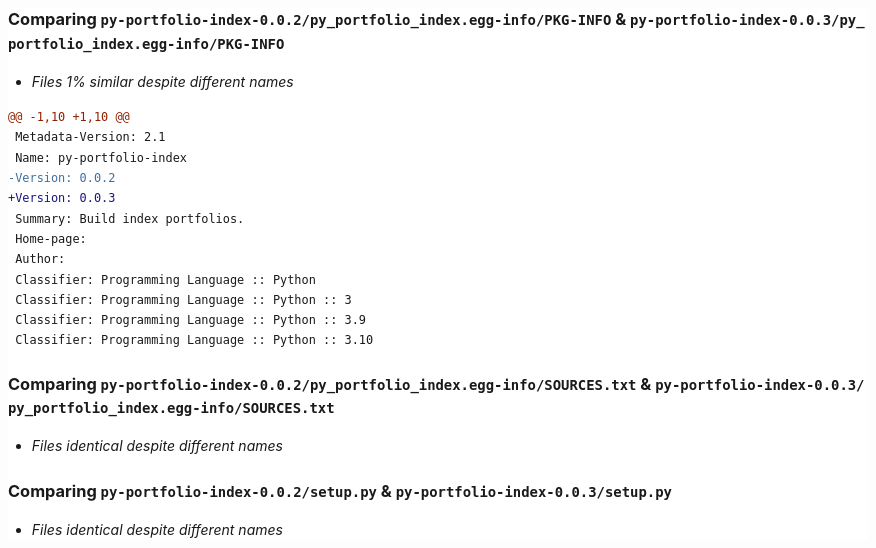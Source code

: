 ### Comparing `py-portfolio-index-0.0.2/py_portfolio_index.egg-info/PKG-INFO` & `py-portfolio-index-0.0.3/py_portfolio_index.egg-info/PKG-INFO`

 * *Files 1% similar despite different names*

```diff
@@ -1,10 +1,10 @@
 Metadata-Version: 2.1
 Name: py-portfolio-index
-Version: 0.0.2
+Version: 0.0.3
 Summary: Build index portfolios.
 Home-page: 
 Author: 
 Classifier: Programming Language :: Python
 Classifier: Programming Language :: Python :: 3
 Classifier: Programming Language :: Python :: 3.9
 Classifier: Programming Language :: Python :: 3.10
```

### Comparing `py-portfolio-index-0.0.2/py_portfolio_index.egg-info/SOURCES.txt` & `py-portfolio-index-0.0.3/py_portfolio_index.egg-info/SOURCES.txt`

 * *Files identical despite different names*

### Comparing `py-portfolio-index-0.0.2/setup.py` & `py-portfolio-index-0.0.3/setup.py`

 * *Files identical despite different names*

